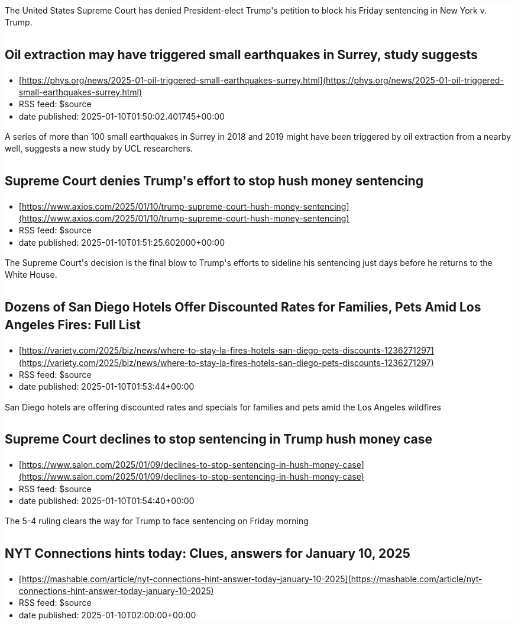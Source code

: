 The United States Supreme Court has denied President-elect Trump's petition to block his Friday sentencing in New York v. Trump.

## Oil extraction may have triggered small earthquakes in Surrey, study suggests
 - [https://phys.org/news/2025-01-oil-triggered-small-earthquakes-surrey.html](https://phys.org/news/2025-01-oil-triggered-small-earthquakes-surrey.html)
 - RSS feed: $source
 - date published: 2025-01-10T01:50:02.401745+00:00

A series of more than 100 small earthquakes in Surrey in 2018 and 2019 might have been triggered by oil extraction from a nearby well, suggests a new study by UCL researchers.

## Supreme Court denies Trump's effort to stop hush money sentencing
 - [https://www.axios.com/2025/01/10/trump-supreme-court-hush-money-sentencing](https://www.axios.com/2025/01/10/trump-supreme-court-hush-money-sentencing)
 - RSS feed: $source
 - date published: 2025-01-10T01:51:25.602000+00:00

The Supreme Court's decision is the final blow to Trump's efforts to sideline his sentencing just days before he returns to the White House.

## Dozens of San Diego Hotels Offer Discounted Rates for Families, Pets Amid Los Angeles Fires: Full List
 - [https://variety.com/2025/biz/news/where-to-stay-la-fires-hotels-san-diego-pets-discounts-1236271297](https://variety.com/2025/biz/news/where-to-stay-la-fires-hotels-san-diego-pets-discounts-1236271297)
 - RSS feed: $source
 - date published: 2025-01-10T01:53:44+00:00

San Diego hotels are offering discounted rates and specials for families and pets amid the Los Angeles wildfires

## Supreme Court declines to stop sentencing in Trump hush money case
 - [https://www.salon.com/2025/01/09/declines-to-stop-sentencing-in-hush-money-case](https://www.salon.com/2025/01/09/declines-to-stop-sentencing-in-hush-money-case)
 - RSS feed: $source
 - date published: 2025-01-10T01:54:40+00:00

The 5-4 ruling clears the way for Trump to face sentencing on Friday morning

## NYT Connections hints today: Clues, answers for January 10, 2025
 - [https://mashable.com/article/nyt-connections-hint-answer-today-january-10-2025](https://mashable.com/article/nyt-connections-hint-answer-today-january-10-2025)
 - RSS feed: $source
 - date published: 2025-01-10T02:00:00+00:00
